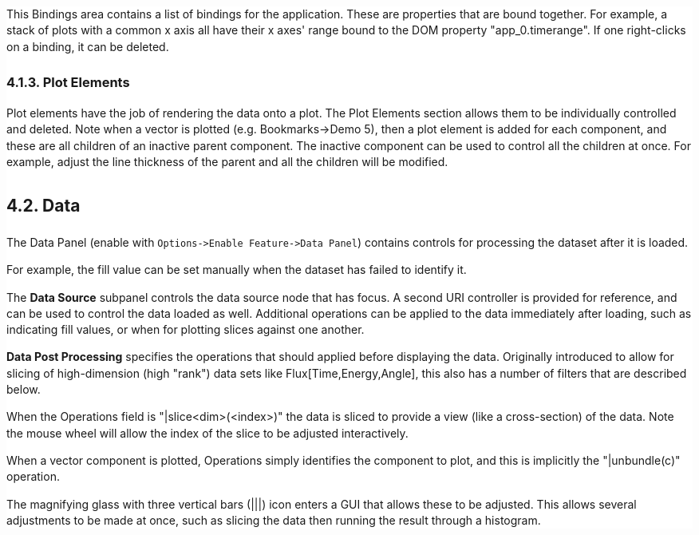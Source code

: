 This Bindings area contains a list of bindings for the application.
These are properties that are bound together. For example, a stack of
plots with a common x axis all have their x axes' range bound to the DOM
property "app\_0.timerange". If one right-clicks on a binding, it can be
deleted.

<a name="Plot_Elements"></a>

<h3>

<span class="mw-headline">4.1.3. Plot Elements </span>

</h3>

Plot elements have the job of rendering the data onto a plot. The Plot
Elements section allows them to be individually controlled and deleted.
Note when a vector is plotted (e.g. Bookmarks-\>Demo 5), then a plot
element is added for each component, and these are all children of an
inactive parent component. The inactive component can be used to control
all the children at once. For example, adjust the line thickness of the
parent and all the children will be modified.

<a name="Data"></a>

<h2>

<span class="mw-headline">4.2. Data </span>

</h2>

The Data Panel (enable with `Options->Enable Feature->Data Panel`)
contains controls for processing the dataset after it is loaded.

For example, the fill value can be set manually when the dataset has
failed to identify it.

The <b>Data Source</b> subpanel controls the data source node that has
focus. A second URI controller is provided for reference, and can be
used to control the data loaded as well. Additional operations can be
applied to the data immediately after loading, such as indicating fill
values, or when for plotting slices against one another.

<span id="dataPanel_2"></span> <b>Data Post Processing</b> specifies the
operations that should applied before displaying the data. Originally
introduced to allow for slicing of high-dimension (high "rank") data
sets like Flux\[Time,Energy,Angle\], this also has a number of filters
that are described below.

When the Operations field is "|slice\<dim\>(\<index\>)" the data is
sliced to provide a view (like a cross-section) of the data. Note the
mouse wheel will allow the index of the slice to be adjusted
interactively.

When a vector component is plotted, Operations simply identifies the
component to plot, and this is implicitly the "|unbundle(c)" operation.

The magnifying glass with three vertical bars (|||) icon enters a GUI
that allows these to be adjusted. This allows several adjustments to be
made at once, such as slicing the data then running the result through a
histogram.
